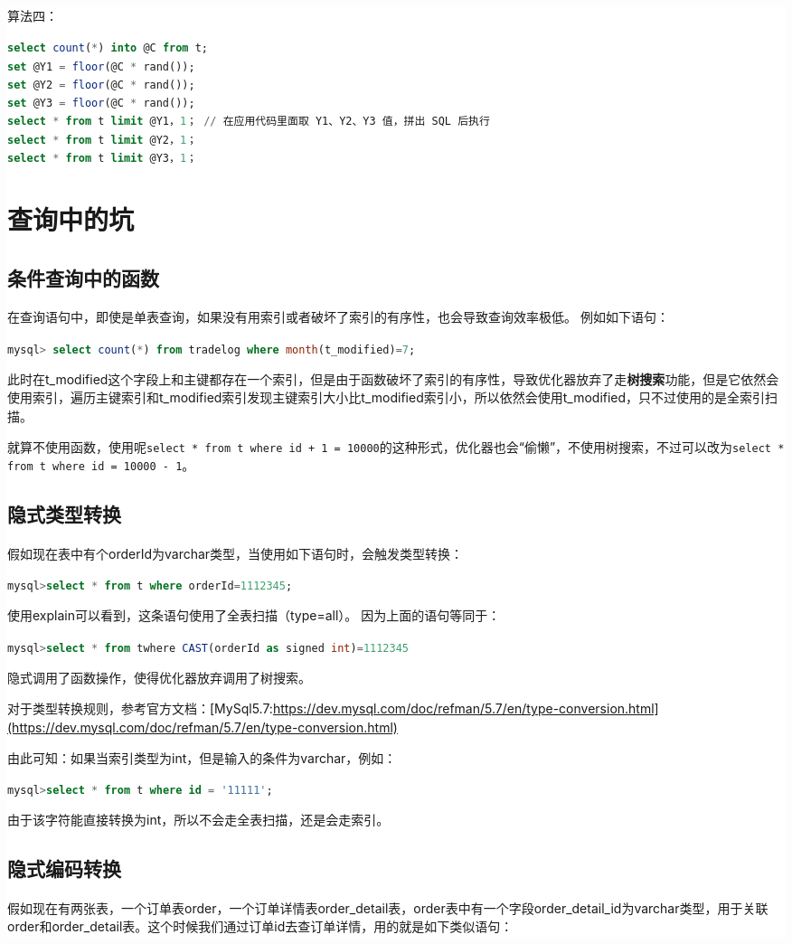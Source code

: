 算法四：

```sql
select count(*) into @C from t;
set @Y1 = floor(@C * rand());
set @Y2 = floor(@C * rand());
set @Y3 = floor(@C * rand()); 
select * from t limit @Y1，1； // 在应用代码里面取 Y1、Y2、Y3 值，拼出 SQL 后执行
select * from t limit @Y2，1；
select * from t limit @Y3，1；
```
# 查询中的坑
## 条件查询中的函数
在查询语句中，即使是单表查询，如果没有用索引或者破坏了索引的有序性，也会导致查询效率极低。
例如如下语句：

```sql
mysql> select count(*) from tradelog where month(t_modified)=7;

```

此时在t\_modified这个字段上和主键都存在一个索引，但是由于函数破坏了索引的有序性，导致优化器放弃了走**树搜索**功能，但是它依然会使用索引，遍历主键索引和t\_modified索引发现主键索引大小比t\_modified索引小，所以依然会使用t\_modified，只不过使用的是全索引扫描。

就算不使用函数，使用呢`select * from t where id + 1 = 10000`的这种形式，优化器也会“偷懒”，不使用树搜索，不过可以改为`select * from t where id = 10000 - 1`。


## 隐式类型转换
假如现在表中有个orderId为varchar类型，当使用如下语句时，会触发类型转换：

```sql
mysql>select * from t where orderId=1112345;
```
使用explain可以看到，这条语句使用了全表扫描（type=all）。
因为上面的语句等同于：

```sql
mysql>select * from twhere CAST(orderId as signed int)=1112345
```
隐式调用了函数操作，使得优化器放弃调用了树搜索。

对于类型转换规则，参考官方文档：[MySql5.7:https://dev.mysql.com/doc/refman/5.7/en/type-conversion.html](https://dev.mysql.com/doc/refman/5.7/en/type-conversion.html)

由此可知：如果当索引类型为int，但是输入的条件为varchar，例如：

```sql
mysql>select * from t where id = '11111';
```

由于该字符能直接转换为int，所以不会走全表扫描，还是会走索引。

## 隐式编码转换
假如现在有两张表，一个订单表order，一个订单详情表order\_detail表，order表中有一个字段order\_detail\_id为varchar类型，用于关联order和order\_detail表。这个时候我们通过订单id去查订单详情，用的就是如下类似语句：
